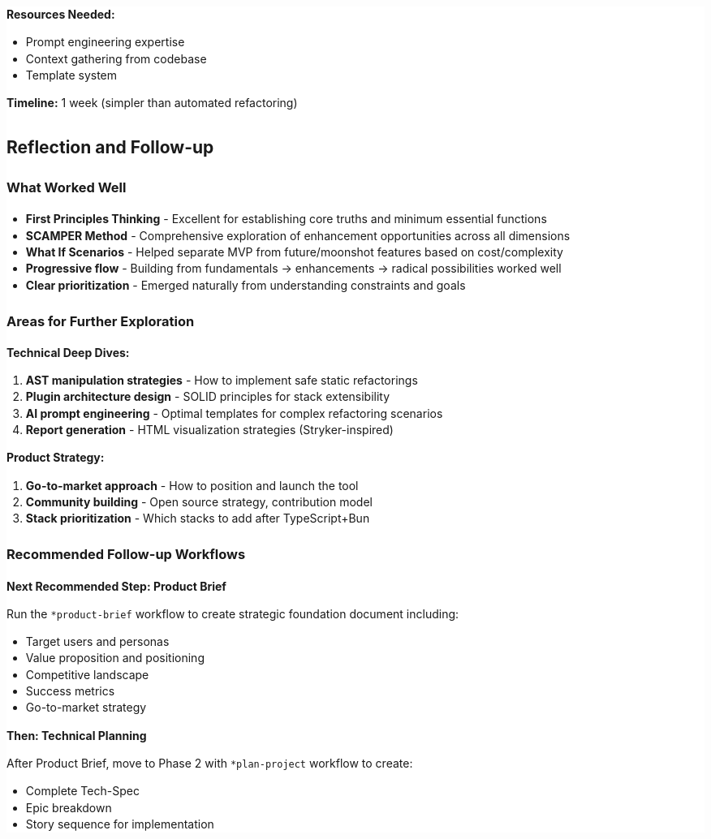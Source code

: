 **Resources Needed:**

- Prompt engineering expertise
- Context gathering from codebase
- Template system

**Timeline:** 1 week (simpler than automated refactoring)

## Reflection and Follow-up

### What Worked Well

- **First Principles Thinking** - Excellent for establishing core truths and minimum essential functions
- **SCAMPER Method** - Comprehensive exploration of enhancement opportunities across all dimensions
- **What If Scenarios** - Helped separate MVP from future/moonshot features based on cost/complexity
- **Progressive flow** - Building from fundamentals → enhancements → radical possibilities worked well
- **Clear prioritization** - Emerged naturally from understanding constraints and goals

### Areas for Further Exploration

**Technical Deep Dives:**

1. **AST manipulation strategies** - How to implement safe static refactorings
2. **Plugin architecture design** - SOLID principles for stack extensibility
3. **AI prompt engineering** - Optimal templates for complex refactoring scenarios
4. **Report generation** - HTML visualization strategies (Stryker-inspired)

**Product Strategy:**

1. **Go-to-market approach** - How to position and launch the tool
2. **Community building** - Open source strategy, contribution model
3. **Stack prioritization** - Which stacks to add after TypeScript+Bun

### Recommended Follow-up Workflows

**Next Recommended Step: Product Brief**

Run the `*product-brief` workflow to create strategic foundation document including:

- Target users and personas
- Value proposition and positioning
- Competitive landscape
- Success metrics
- Go-to-market strategy

**Then: Technical Planning**

After Product Brief, move to Phase 2 with `*plan-project` workflow to create:

- Complete Tech-Spec
- Epic breakdown
- Story sequence for implementation

